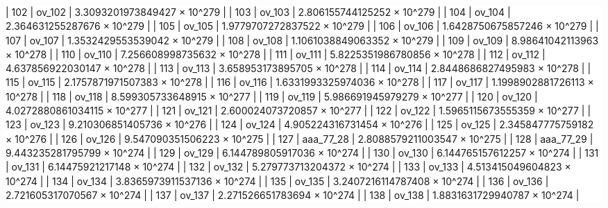 | 102 | ov_102 | 3.3093201973849427 × 10^279 |
| 103 | ov_103 | 2.806155744125252 × 10^279 |
| 104 | ov_104 | 2.364631255287676 × 10^279 |
| 105 | ov_105 | 1.9779707272837522 × 10^279 |
| 106 | ov_106 | 1.6428750675857246 × 10^279 |
| 107 | ov_107 | 1.3532429553539042 × 10^279 |
| 108 | ov_108 | 1.1061038849063352 × 10^279 |
| 109 | ov_109 | 8.98641042113963 × 10^278 |
| 110 | ov_110 | 7.256608998735632 × 10^278 |
| 111 | ov_111 | 5.8225351986780856 × 10^278 |
| 112 | ov_112 | 4.637856922030147 × 10^278 |
| 113 | ov_113 | 3.658953173895705 × 10^278 |
| 114 | ov_114 | 2.8448686827495983 × 10^278 |
| 115 | ov_115 | 2.1757871971507383 × 10^278 |
| 116 | ov_116 | 1.6331993325974036 × 10^278 |
| 117 | ov_117 | 1.1998902881726113 × 10^278 |
| 118 | ov_118 | 8.599305733648915 × 10^277 |
| 119 | ov_119 | 5.986691945979279 × 10^277 |
| 120 | ov_120 | 4.0272880861034115 × 10^277 |
| 121 | ov_121 | 2.600024073720857 × 10^277 |
| 122 | ov_122 | 1.5965115673555359 × 10^277 |
| 123 | ov_123 | 9.210306851405736 × 10^276 |
| 124 | ov_124 | 4.905224316731454 × 10^276 |
| 125 | ov_125 | 2.345847775759182 × 10^276 |
| 126 | ov_126 | 9.547090351506223 × 10^275 |
| 127 | aaa_77_28 | 2.8088579211003547 × 10^275 |
| 128 | aaa_77_29 | 9.443235281795799 × 10^274 |
| 129 | ov_129 | 6.144789805917036 × 10^274 |
| 130 | ov_130 | 6.144765157612257 × 10^274 |
| 131 | ov_131 | 6.14475921217148 × 10^274 |
| 132 | ov_132 | 5.279773713204372 × 10^274 |
| 133 | ov_133 | 4.513415049604823 × 10^274 |
| 134 | ov_134 | 3.8365973911537136 × 10^274 |
| 135 | ov_135 | 3.2407216114787408 × 10^274 |
| 136 | ov_136 | 2.721605317070567 × 10^274 |
| 137 | ov_137 | 2.271526651783694 × 10^274 |
| 138 | ov_138 | 1.8831631729940787 × 10^274 |